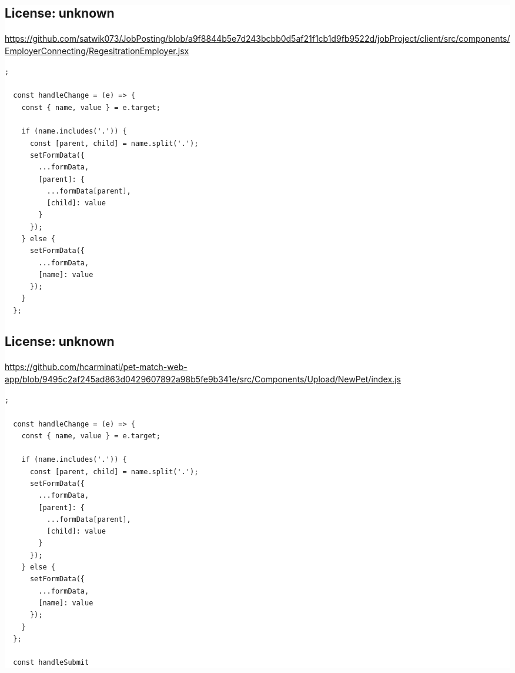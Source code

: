 
## License: unknown
https://github.com/satwik073/JobPosting/blob/a9f8844b5e7d243bcbb0d5af21f1cb1d9fb9522d/jobProject/client/src/components/EmployerConnecting/RegesitrationEmployer.jsx

```
;

  const handleChange = (e) => {
    const { name, value } = e.target;
    
    if (name.includes('.')) {
      const [parent, child] = name.split('.');
      setFormData({
        ...formData,
        [parent]: {
          ...formData[parent],
          [child]: value
        }
      });
    } else {
      setFormData({
        ...formData,
        [name]: value
      });
    }
  };
```


## License: unknown
https://github.com/hcarminati/pet-match-web-app/blob/9495c2af245ad863d0429607892a98b5fe9b341e/src/Components/Upload/NewPet/index.js

```
;

  const handleChange = (e) => {
    const { name, value } = e.target;
    
    if (name.includes('.')) {
      const [parent, child] = name.split('.');
      setFormData({
        ...formData,
        [parent]: {
          ...formData[parent],
          [child]: value
        }
      });
    } else {
      setFormData({
        ...formData,
        [name]: value
      });
    }
  };

  const handleSubmit
```
